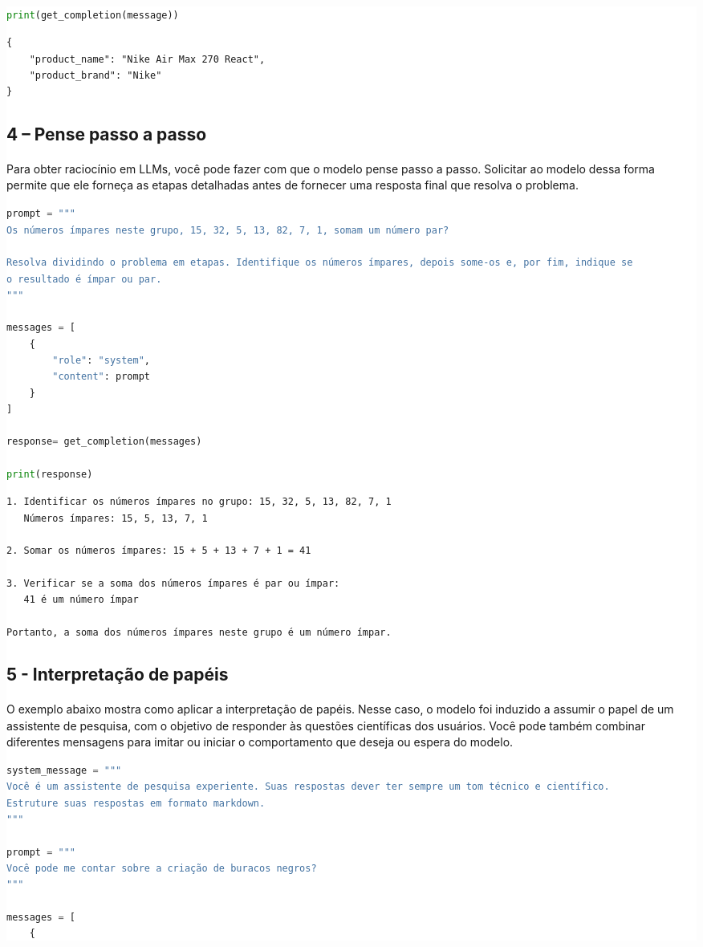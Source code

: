 ```python
print(get_completion(message))
```

    {
        "product_name": "Nike Air Max 270 React",
        "product_brand": "Nike"
    }
    

## 4 – Pense passo a passo
Para obter raciocínio em LLMs, você pode fazer com que o modelo pense passo a passo. Solicitar ao modelo dessa forma permite que ele forneça as etapas detalhadas antes de fornecer uma resposta final que resolva o problema.


```python
prompt = """
Os números ímpares neste grupo, 15, 32, 5, 13, 82, 7, 1, somam um número par?

Resolva dividindo o problema em etapas. Identifique os números ímpares, depois some-os e, por fim, indique se
o resultado é ímpar ou par.
"""

messages = [
    {
        "role": "system",
        "content": prompt
    }
]

response= get_completion(messages)

print(response)
```

    1. Identificar os números ímpares no grupo: 15, 32, 5, 13, 82, 7, 1
       Números ímpares: 15, 5, 13, 7, 1
    
    2. Somar os números ímpares: 15 + 5 + 13 + 7 + 1 = 41
    
    3. Verificar se a soma dos números ímpares é par ou ímpar:
       41 é um número ímpar
    
    Portanto, a soma dos números ímpares neste grupo é um número ímpar.
    

## 5 - Interpretação de papéis
O exemplo abaixo mostra como aplicar a interpretação de papéis. Nesse caso, o modelo foi induzido a assumir o papel de um assistente de pesquisa, com o objetivo de responder às questões científicas dos usuários. Você pode também combinar diferentes mensagens para imitar ou iniciar o comportamento que deseja ou espera do modelo.


```python
system_message = """
Você é um assistente de pesquisa experiente. Suas respostas dever ter sempre um tom técnico e científico.
Estruture suas respostas em formato markdown. 
"""

prompt = """
Você pode me contar sobre a criação de buracos negros?
"""

messages = [
    {
```